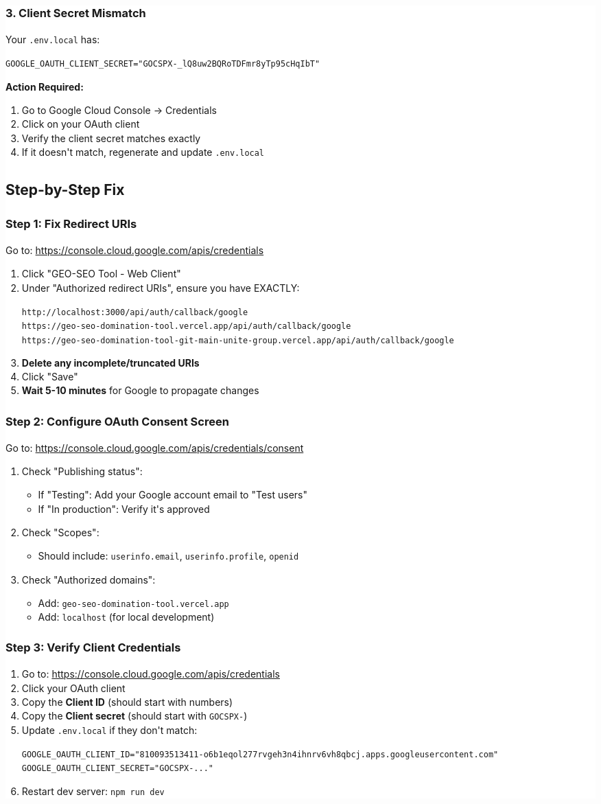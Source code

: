 ### 3. **Client Secret Mismatch**

Your `.env.local` has:
```
GOOGLE_OAUTH_CLIENT_SECRET="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"
```

**Action Required:**
1. Go to Google Cloud Console → Credentials
2. Click on your OAuth client
3. Verify the client secret matches exactly
4. If it doesn't match, regenerate and update `.env.local`

## Step-by-Step Fix

### Step 1: Fix Redirect URIs

Go to: https://console.cloud.google.com/apis/credentials

1. Click "GEO-SEO Tool - Web Client"
2. Under "Authorized redirect URIs", ensure you have EXACTLY:
   ```
   http://localhost:3000/api/auth/callback/google
   https://geo-seo-domination-tool.vercel.app/api/auth/callback/google
   https://geo-seo-domination-tool-git-main-unite-group.vercel.app/api/auth/callback/google
   ```
3. **Delete any incomplete/truncated URIs**
4. Click "Save"
5. **Wait 5-10 minutes** for Google to propagate changes

### Step 2: Configure OAuth Consent Screen

Go to: https://console.cloud.google.com/apis/credentials/consent

1. Check "Publishing status":
   - If "Testing": Add your Google account email to "Test users"
   - If "In production": Verify it's approved

2. Check "Scopes":
   - Should include: `userinfo.email`, `userinfo.profile`, `openid`

3. Check "Authorized domains":
   - Add: `geo-seo-domination-tool.vercel.app`
   - Add: `localhost` (for local development)

### Step 3: Verify Client Credentials

1. Go to: https://console.cloud.google.com/apis/credentials
2. Click your OAuth client
3. Copy the **Client ID** (should start with numbers)
4. Copy the **Client secret** (should start with `GOCSPX-`)
5. Update `.env.local` if they don't match:
   ```env
   GOOGLE_OAUTH_CLIENT_ID="810093513411-o6b1eqol277rvgeh3n4ihnrv6vh8qbcj.apps.googleusercontent.com"
   GOOGLE_OAUTH_CLIENT_SECRET="GOCSPX-..."
   ```
6. Restart dev server: `npm run dev`
